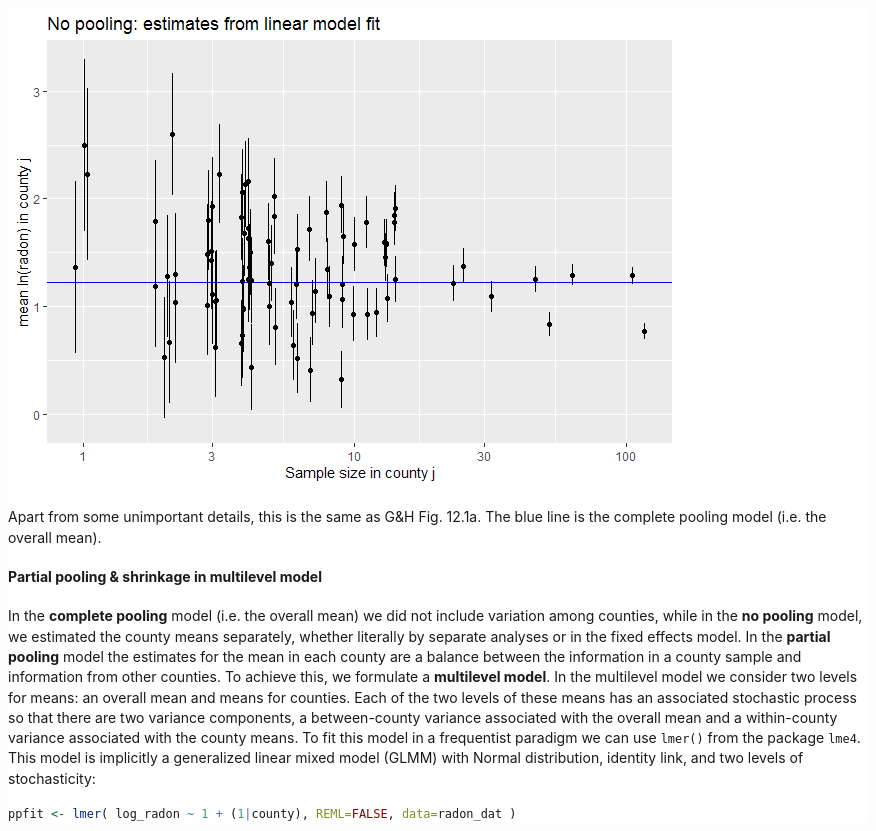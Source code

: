 ![](mlvl01_multilevel_models_1_files/figure-gfm/unnamed-chunk-30-1.png)

Apart from some unimportant details, this is the same as G\&H Fig.
12.1a. The blue line is the complete pooling model (i.e. the overall
mean).

#### Partial pooling & shrinkage in multilevel model

In the **complete pooling** model (i.e. the overall mean) we did not
include variation among counties, while in the **no pooling** model, we
estimated the county means separately, whether literally by separate
analyses or in the fixed effects model. In the **partial pooling** model
the estimates for the mean in each county are a balance between the
information in a county sample and information from other counties. To
achieve this, we formulate a **multilevel model**. In the multilevel
model we consider two levels for means: an overall mean and means for
counties. Each of the two levels of these means has an associated
stochastic process so that there are two variance components, a
between-county variance associated with the overall mean and a
within-county variance associated with the county means. To fit this
model in a frequentist paradigm we can use `lmer()` from the package
`lme4`. This model is implicitly a generalized linear mixed model (GLMM)
with Normal distribution, identity link, and two levels of
stochasticity:

``` r
ppfit <- lmer( log_radon ~ 1 + (1|county), REML=FALSE, data=radon_dat )
```
